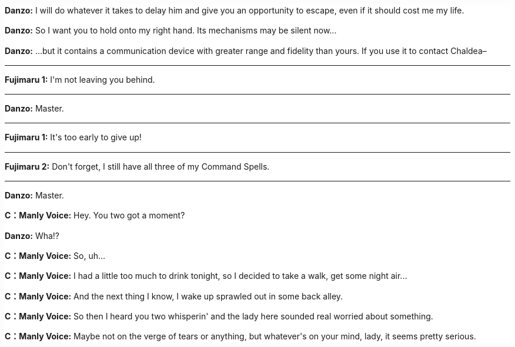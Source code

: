 **Danzo:**
I will do whatever it takes to delay him and give you an opportunity to escape, even if it should cost me my life.

**Danzo:**
So I want you to hold onto my right hand.
Its mechanisms may be silent now...

**Danzo:**
...but it contains a communication device with greater range and fidelity than yours. If you use it to contact Chaldea&ndash;

---

**Fujimaru 1:**
I'm not leaving you behind.

---

**Danzo:**
Master.

---

**Fujimaru 1:**
It's too early to give up!

---

**Fujimaru 2:**
Don't forget, I still have all three of my Command Spells.

---

**Danzo:**
Master.

**C：Manly Voice:**
Hey. You two got a moment?

**Danzo:**
Wha!?

**C：Manly Voice:**
So, uh...

**C：Manly Voice:**
I had a little too much to drink tonight, so I decided to take a walk, get some night air...

**C：Manly Voice:**
And the next thing I know,
I wake up sprawled out in some back alley.

**C：Manly Voice:**
So then I heard you two whisperin' and the lady here sounded real worried about something.

**C：Manly Voice:**
Maybe not on the verge of tears or anything, but whatever's on your mind, lady, it seems pretty serious.
